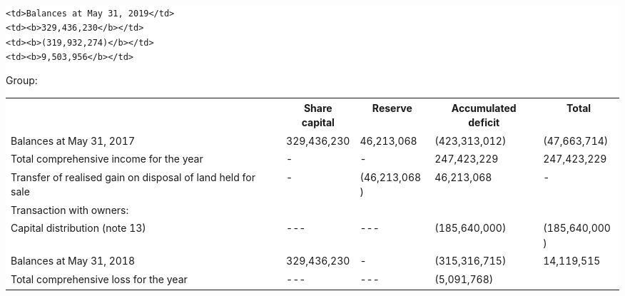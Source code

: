     <td>Balances at May 31, 2019</td>
    <td><b>329,436,230</b></td>
    <td><b>(319,932,274)</b></td>
    <td><b>9,503,956</b></td>
  </tr>
</table>

Group:

<table>
  <tr>
    <th></th>
    <th>Share capital</th>
    <th>Reserve</th>
    <th>Accumulated deficit</th>
    <th>Total</th>
  </tr>
  <tr>
    <td>Balances at May 31, 2017</td>
    <td>329,436,230</td>
    <td>46,213,068</td>
    <td>(423,313,012)</td>
    <td>(47,663,714)</td>
  </tr>
  <tr>
    <td>Total comprehensive income for the year</td>
    <td>-</td>
    <td>-</td>
    <td>247,423,229</td>
    <td>247,423,229</td>
  </tr>
  <tr>
    <td>Transfer of realised gain on disposal of land held for sale</td>
    <td>-</td>
    <td>(46,213,068)</td>
    <td>46,213,068</td>
    <td>-</td>
  </tr>
  <tr>
    <td>Transaction with owners:</td>
    <td></td>
    <td></td>
    <td></td>
    <td></td>
  </tr>
  <tr>
    <td>Capital distribution (note 13)</td>
    <td>---</td>
    <td>---</td>
    <td>(185,640,000)</td>
    <td>(185,640,000)</td>
  </tr>
  <tr>
    <td>Balances at May 31, 2018</td>
    <td>329,436,230</td>
    <td>-</td>
    <td>(315,316,715)</td>
    <td>14,119,515</td>
  </tr>
  <tr>
    <td>Total comprehensive loss for the year</td>
    <td>---</td>
    <td>---</td>
    <td>(5,091,768)</td>